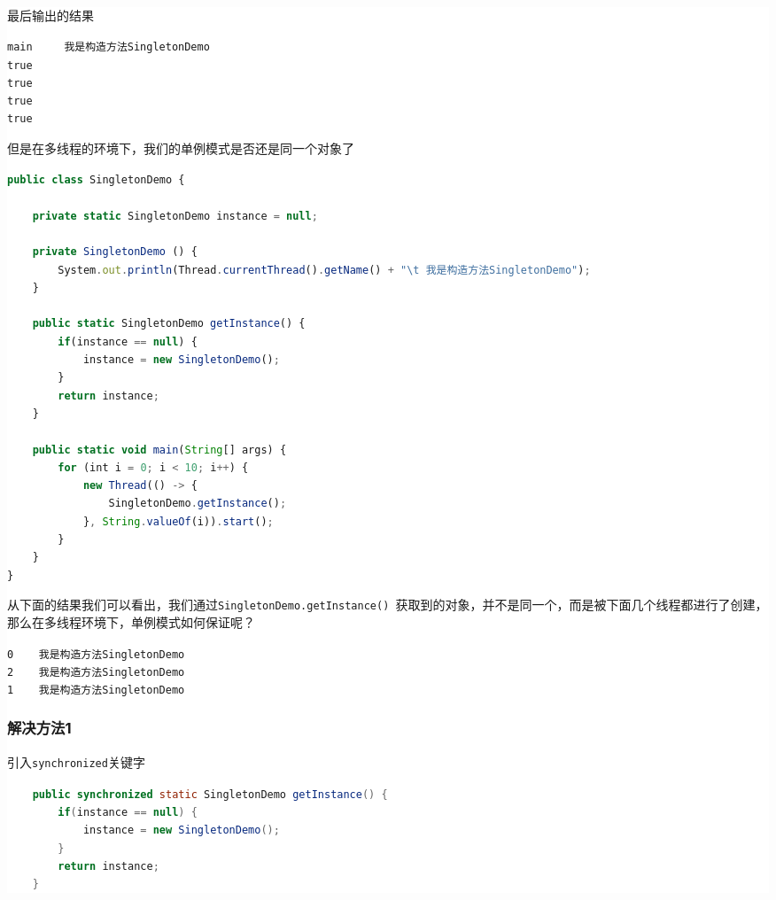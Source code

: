 最后输出的结果

```
main	 我是构造方法SingletonDemo
true
true
true
true
```

但是在多线程的环境下，我们的单例模式是否还是同一个对象了

```javascript
public class SingletonDemo {

    private static SingletonDemo instance = null;

    private SingletonDemo () {
        System.out.println(Thread.currentThread().getName() + "\t 我是构造方法SingletonDemo");
    }

    public static SingletonDemo getInstance() {
        if(instance == null) {
            instance = new SingletonDemo();
        }
        return instance;
    }

    public static void main(String[] args) {
        for (int i = 0; i < 10; i++) {
            new Thread(() -> {
                SingletonDemo.getInstance();
            }, String.valueOf(i)).start();
        }
    }
}
```

从下面的结果我们可以看出，我们通过`SingletonDemo.getInstance() `获取到的对象，并不是同一个，而是被下面几个线程都进行了创建，那么在多线程环境下，单例模式如何保证呢？

```
0	 我是构造方法SingletonDemo
2	 我是构造方法SingletonDemo
1	 我是构造方法SingletonDemo
```

###  解决方法1

引入`synchronized`关键字

```java
    public synchronized static SingletonDemo getInstance() {
        if(instance == null) {
            instance = new SingletonDemo();
        }
        return instance;
    }
```
